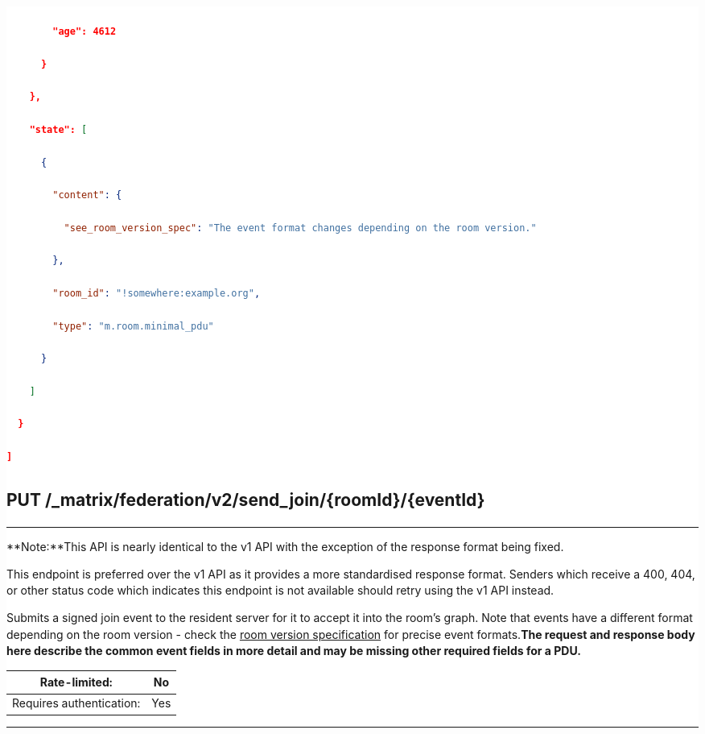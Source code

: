 ```json

        "age": 4612

      }

    },

    "state": [

      {

        "content": {

          "see_room_version_spec": "The event format changes depending on the room version."

        },

        "room_id": "!somewhere:example.org",

        "type": "m.room.minimal_pdu"

      }

    ]

  }

]
```

## PUT /\_matrix/federation/v2/send\_join/{roomId}/{eventId}

---

**Note:**This API is nearly identical to the v1 API with the exception of the response format being fixed.

This endpoint is preferred over the v1 API as it provides a more standardised response format. Senders which receive a 400, 404, or other status code which indicates this endpoint is not available should retry using the v1 API instead.

Submits a signed join event to the resident server for it to accept it into the room’s graph. Note that events have a different format depending on the room version - check the [room version specification](https://spec.matrix.org/unstable/rooms/) for precise event formats.**The request and response body here describe the common event fields in more detail and may be missing other required fields for a PDU.**

| Rate-limited: | No |
| --- | --- |
| Requires authentication: | Yes |

---